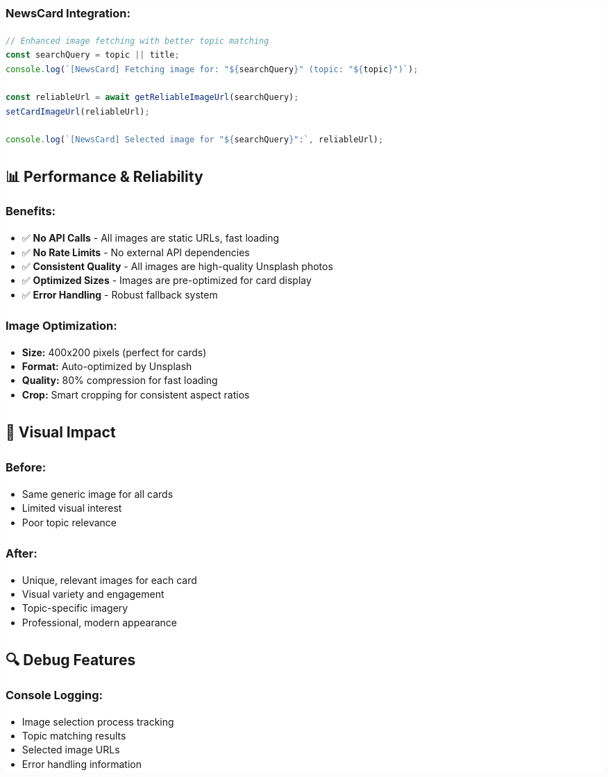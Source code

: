 ### **NewsCard Integration:**

```typescript
// Enhanced image fetching with better topic matching
const searchQuery = topic || title;
console.log(`[NewsCard] Fetching image for: "${searchQuery}" (topic: "${topic}")`);

const reliableUrl = await getReliableImageUrl(searchQuery);
setCardImageUrl(reliableUrl);

console.log(`[NewsCard] Selected image for "${searchQuery}":`, reliableUrl);
```

## 📊 **Performance & Reliability**

### **Benefits:**
- ✅ **No API Calls** - All images are static URLs, fast loading
- ✅ **No Rate Limits** - No external API dependencies
- ✅ **Consistent Quality** - All images are high-quality Unsplash photos
- ✅ **Optimized Sizes** - Images are pre-optimized for card display
- ✅ **Error Handling** - Robust fallback system

### **Image Optimization:**
- **Size:** 400x200 pixels (perfect for cards)
- **Format:** Auto-optimized by Unsplash
- **Quality:** 80% compression for fast loading
- **Crop:** Smart cropping for consistent aspect ratios

## 🎨 **Visual Impact**

### **Before:**
- Same generic image for all cards
- Limited visual interest
- Poor topic relevance

### **After:**
- Unique, relevant images for each card
- Visual variety and engagement
- Topic-specific imagery
- Professional, modern appearance

## 🔍 **Debug Features**

### **Console Logging:**
- Image selection process tracking
- Topic matching results
- Selected image URLs
- Error handling information
